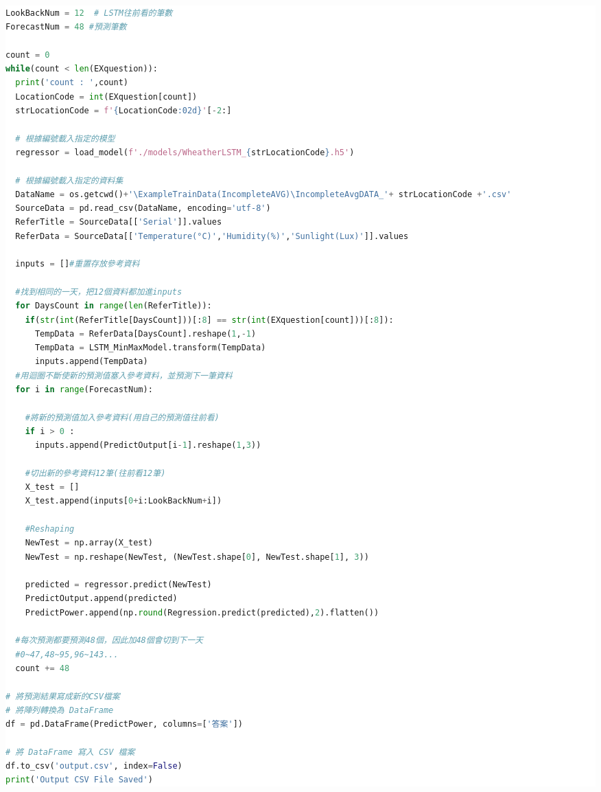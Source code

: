 ```python
LookBackNum = 12  # LSTM往前看的筆數
ForecastNum = 48 #預測筆數

count = 0
while(count < len(EXquestion)):
  print('count : ',count)
  LocationCode = int(EXquestion[count])
  strLocationCode = f'{LocationCode:02d}'[-2:]

  # 根據編號載入指定的模型
  regressor = load_model(f'./models/WheatherLSTM_{strLocationCode}.h5')

  # 根據編號載入指定的資料集
  DataName = os.getcwd()+'\ExampleTrainData(IncompleteAVG)\IncompleteAvgDATA_'+ strLocationCode +'.csv'
  SourceData = pd.read_csv(DataName, encoding='utf-8') 
  ReferTitle = SourceData[['Serial']].values
  ReferData = SourceData[['Temperature(°C)','Humidity(%)','Sunlight(Lux)']].values

  inputs = []#重置存放參考資料

  #找到相同的一天，把12個資料都加進inputs
  for DaysCount in range(len(ReferTitle)):
    if(str(int(ReferTitle[DaysCount]))[:8] == str(int(EXquestion[count]))[:8]):
      TempData = ReferData[DaysCount].reshape(1,-1)
      TempData = LSTM_MinMaxModel.transform(TempData)
      inputs.append(TempData)
  #用迴圈不斷使新的預測值塞入參考資料，並預測下一筆資料
  for i in range(ForecastNum):

    #將新的預測值加入參考資料(用自己的預測值往前看)
    if i > 0 :
      inputs.append(PredictOutput[i-1].reshape(1,3))

    #切出新的參考資料12筆(往前看12筆)
    X_test = []
    X_test.append(inputs[0+i:LookBackNum+i])

    #Reshaping
    NewTest = np.array(X_test)
    NewTest = np.reshape(NewTest, (NewTest.shape[0], NewTest.shape[1], 3))

    predicted = regressor.predict(NewTest)
    PredictOutput.append(predicted)
    PredictPower.append(np.round(Regression.predict(predicted),2).flatten())
  
  #每次預測都要預測48個，因此加48個會切到下一天
  #0~47,48~95,96~143...
  count += 48

# 將預測結果寫成新的CSV檔案
# 將陣列轉換為 DataFrame
df = pd.DataFrame(PredictPower, columns=['答案'])

# 將 DataFrame 寫入 CSV 檔案
df.to_csv('output.csv', index=False) 
print('Output CSV File Saved')
```
